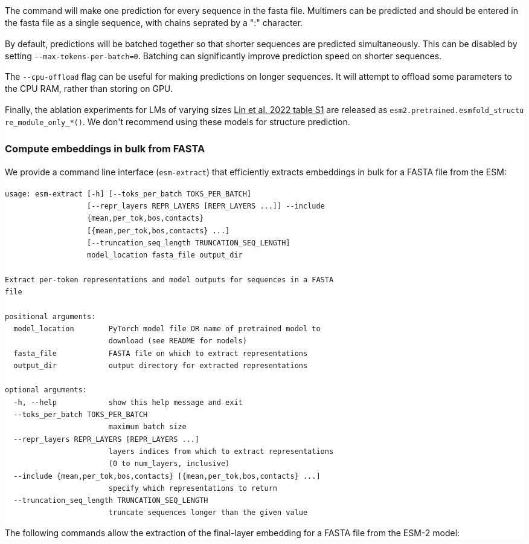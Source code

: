 The command will make one prediction for every sequence in the fasta file. Multimers can be predicted and should be entered in the fasta file as a single sequence, with chains seprated by a ":" character.

By default, predictions will be batched together so that shorter sequences are predicted simultaneously. This can be disabled by setting `--max-tokens-per-batch=0`. Batching can significantly improve prediction speed on shorter sequences.

The `--cpu-offload` flag can be useful for making predictions on longer sequences. It will attempt to offload some parameters to the CPU RAM, rather than storing on GPU.

Finally, the ablation experiments for LMs of varying sizes [Lin et al. 2022 table S1](https://www.science.org/doi/abs/10.1126/science.ade2574) are released as `esm2.pretrained.esmfold_structure_module_only_*()`. We don't recommend using these models for structure prediction.


### Compute embeddings in bulk from FASTA <a name="bulk_fasta"></a>

We provide a command line interface (`esm-extract`) that efficiently extracts embeddings in bulk for a FASTA file from the ESM:
```
usage: esm-extract [-h] [--toks_per_batch TOKS_PER_BATCH]
                   [--repr_layers REPR_LAYERS [REPR_LAYERS ...]] --include
                   {mean,per_tok,bos,contacts}
                   [{mean,per_tok,bos,contacts} ...]
                   [--truncation_seq_length TRUNCATION_SEQ_LENGTH]
                   model_location fasta_file output_dir

Extract per-token representations and model outputs for sequences in a FASTA
file

positional arguments:
  model_location        PyTorch model file OR name of pretrained model to
                        download (see README for models)
  fasta_file            FASTA file on which to extract representations
  output_dir            output directory for extracted representations

optional arguments:
  -h, --help            show this help message and exit
  --toks_per_batch TOKS_PER_BATCH
                        maximum batch size
  --repr_layers REPR_LAYERS [REPR_LAYERS ...]
                        layers indices from which to extract representations
                        (0 to num_layers, inclusive)
  --include {mean,per_tok,bos,contacts} [{mean,per_tok,bos,contacts} ...]
                        specify which representations to return
  --truncation_seq_length TRUNCATION_SEQ_LENGTH
                        truncate sequences longer than the given value
```

The following commands allow the extraction of the final-layer embedding for a FASTA file from the ESM-2 model:
